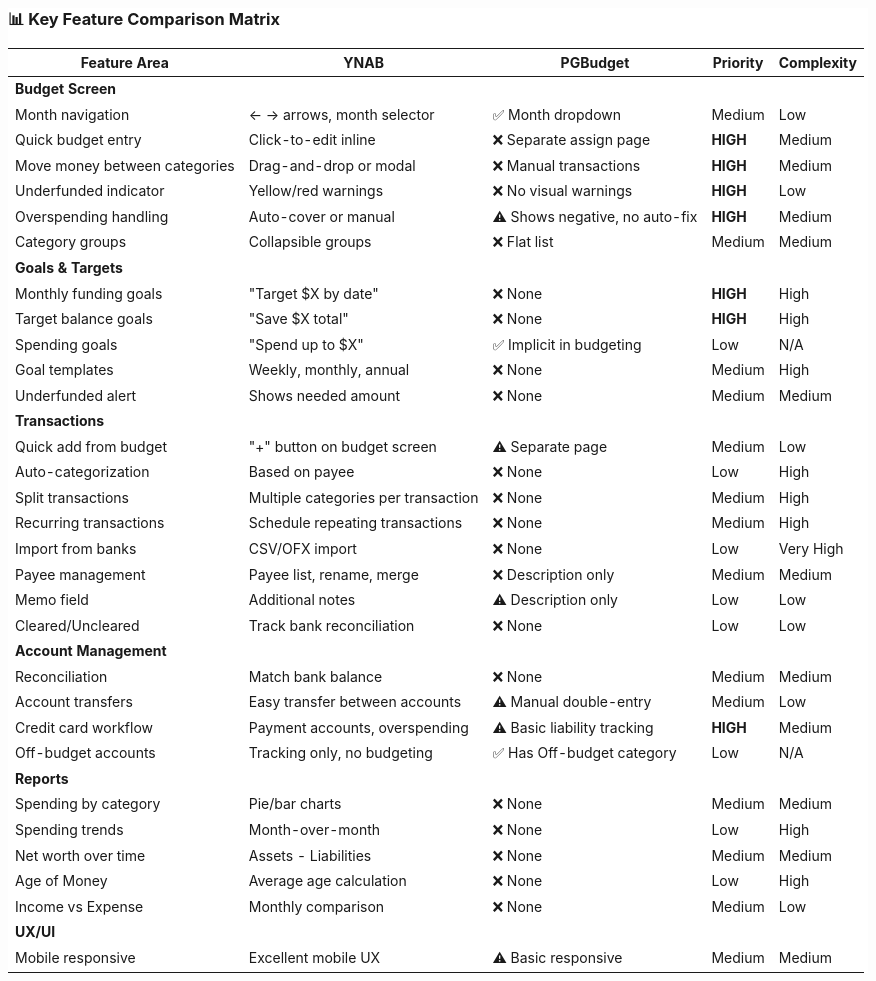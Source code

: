 ### 📊 Key Feature Comparison Matrix

| Feature Area | YNAB | PGBudget | Priority | Complexity |
|--------------|------|----------|----------|------------|
| **Budget Screen** |
| Month navigation | ← → arrows, month selector | ✅ Month dropdown | Medium | Low |
| Quick budget entry | Click-to-edit inline | ❌ Separate assign page | **HIGH** | Medium |
| Move money between categories | Drag-and-drop or modal | ❌ Manual transactions | **HIGH** | Medium |
| Underfunded indicator | Yellow/red warnings | ❌ No visual warnings | **HIGH** | Low |
| Overspending handling | Auto-cover or manual | ⚠️ Shows negative, no auto-fix | **HIGH** | Medium |
| Category groups | Collapsible groups | ❌ Flat list | Medium | Medium |
| **Goals & Targets** |
| Monthly funding goals | "Target $X by date" | ❌ None | **HIGH** | High |
| Target balance goals | "Save $X total" | ❌ None | **HIGH** | High |
| Spending goals | "Spend up to $X" | ✅ Implicit in budgeting | Low | N/A |
| Goal templates | Weekly, monthly, annual | ❌ None | Medium | High |
| Underfunded alert | Shows needed amount | ❌ None | Medium | Medium |
| **Transactions** |
| Quick add from budget | "+" button on budget screen | ⚠️ Separate page | Medium | Low |
| Auto-categorization | Based on payee | ❌ None | Low | High |
| Split transactions | Multiple categories per transaction | ❌ None | Medium | High |
| Recurring transactions | Schedule repeating transactions | ❌ None | Medium | High |
| Import from banks | CSV/OFX import | ❌ None | Low | Very High |
| Payee management | Payee list, rename, merge | ❌ Description only | Medium | Medium |
| Memo field | Additional notes | ⚠️ Description only | Low | Low |
| Cleared/Uncleared | Track bank reconciliation | ❌ None | Low | Low |
| **Account Management** |
| Reconciliation | Match bank balance | ❌ None | Medium | Medium |
| Account transfers | Easy transfer between accounts | ⚠️ Manual double-entry | Medium | Low |
| Credit card workflow | Payment accounts, overspending | ⚠️ Basic liability tracking | **HIGH** | Medium |
| Off-budget accounts | Tracking only, no budgeting | ✅ Has Off-budget category | Low | N/A |
| **Reports** |
| Spending by category | Pie/bar charts | ❌ None | Medium | Medium |
| Spending trends | Month-over-month | ❌ None | Low | High |
| Net worth over time | Assets - Liabilities | ❌ None | Medium | Medium |
| Age of Money | Average age calculation | ❌ None | Low | High |
| Income vs Expense | Monthly comparison | ❌ None | Medium | Low |
| **UX/UI** |
| Mobile responsive | Excellent mobile UX | ⚠️ Basic responsive | Medium | Medium |